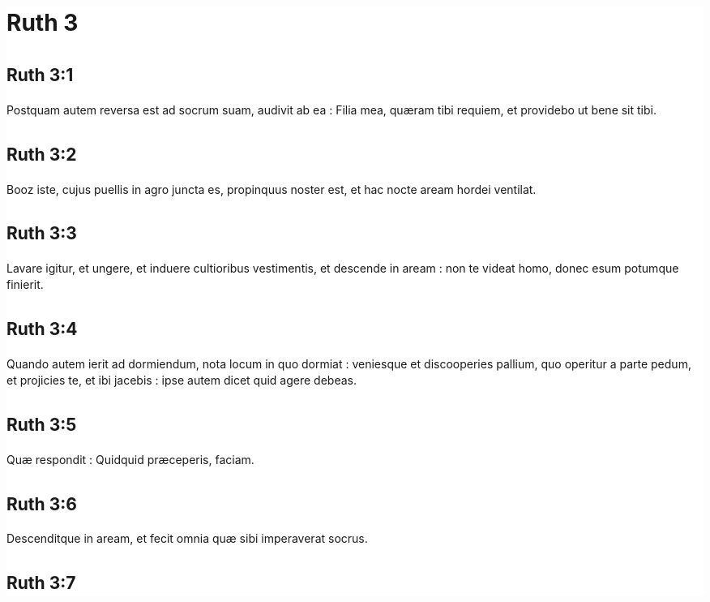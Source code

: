 
<a id="org2054223"></a>

# Ruth 3


<a id="orge0eb026"></a>

## Ruth 3:1

Postquam autem reversa est ad socrum suam, audivit ab ea : Filia mea, quæram tibi requiem, et providebo ut bene sit tibi.


<a id="orge506a48"></a>

## Ruth 3:2

Booz iste, cujus puellis in agro juncta es, propinquus noster est, et hac nocte aream hordei ventilat.


<a id="org5887cff"></a>

## Ruth 3:3

Lavare igitur, et ungere, et induere cultioribus vestimentis, et descende in aream : non te videat homo, donec esum potumque finierit.


<a id="orgba7371e"></a>

## Ruth 3:4

Quando autem ierit ad dormiendum, nota locum in quo dormiat : veniesque et discooperies pallium, quo operitur a parte pedum, et projicies te, et ibi jacebis : ipse autem dicet quid agere debeas.


<a id="orgcbe3c1a"></a>

## Ruth 3:5

Quæ respondit : Quidquid præceperis, faciam.


<a id="orgb7f376f"></a>

## Ruth 3:6

Descenditque in aream, et fecit omnia quæ sibi imperaverat socrus.  


<a id="org5fc253a"></a>

## Ruth 3:7
